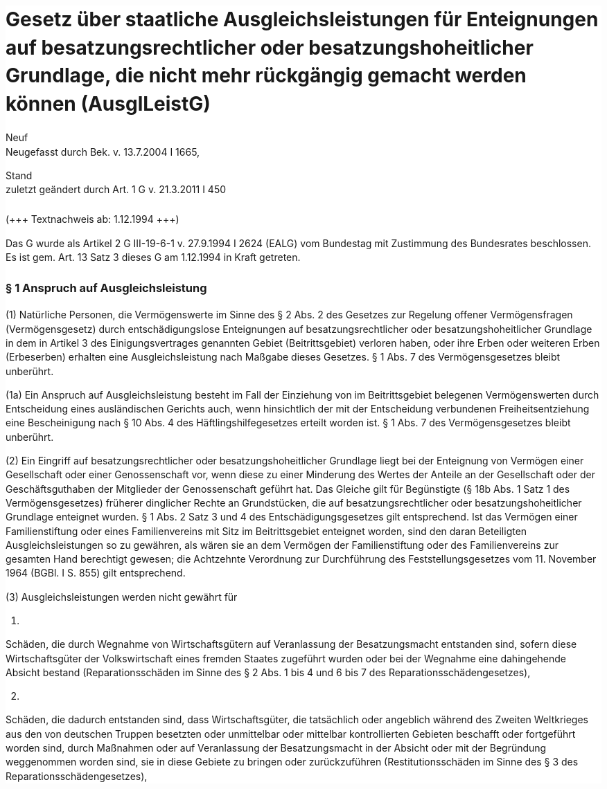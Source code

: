 Gesetz über staatliche Ausgleichsleistungen für Enteignungen auf besatzungsrechtlicher oder besatzungshoheitlicher Grundlage, die nicht mehr rückgängig gemacht werden können (AusglLeistG)
===========================================================================================================================================================================================

Neuf  
Neugefasst durch Bek. v. 13.7.2004 I 1665,

Stand  
zuletzt geändert durch Art. 1 G v. 21.3.2011 I 450

### 

(+++ Textnachweis ab: 1.12.1994 +++)

Das G wurde als Artikel 2 G III-19-6-1 v. 27.9.1994 I 2624 (EALG) vom Bundestag mit Zustimmung des Bundesrates beschlossen. Es ist gem. Art. 13 Satz 3 dieses G am 1.12.1994 in Kraft getreten.

### § 1 Anspruch auf Ausgleichsleistung

(1) Natürliche Personen, die Vermögenswerte im Sinne des § 2 Abs. 2 des Gesetzes zur Regelung offener Vermögensfragen (Vermögensgesetz) durch entschädigungslose Enteignungen auf besatzungsrechtlicher oder besatzungshoheitlicher Grundlage in dem in Artikel 3 des Einigungsvertrages genannten Gebiet (Beitrittsgebiet) verloren haben, oder ihre Erben oder weiteren Erben (Erbeserben) erhalten eine Ausgleichsleistung nach Maßgabe dieses Gesetzes. § 1 Abs. 7 des Vermögensgesetzes bleibt unberührt.

(1a) Ein Anspruch auf Ausgleichsleistung besteht im Fall der Einziehung von im Beitrittsgebiet belegenen Vermögenswerten durch Entscheidung eines ausländischen Gerichts auch, wenn hinsichtlich der mit der Entscheidung verbundenen Freiheitsentziehung eine Bescheinigung nach § 10 Abs. 4 des Häftlingshilfegesetzes erteilt worden ist. § 1 Abs. 7 des Vermögensgesetzes bleibt unberührt.

(2) Ein Eingriff auf besatzungsrechtlicher oder besatzungshoheitlicher Grundlage liegt bei der Enteignung von Vermögen einer Gesellschaft oder einer Genossenschaft vor, wenn diese zu einer Minderung des Wertes der Anteile an der Gesellschaft oder der Geschäftsguthaben der Mitglieder der Genossenschaft geführt hat. Das Gleiche gilt für Begünstigte (§ 18b Abs. 1 Satz 1 des Vermögensgesetzes) früherer dinglicher Rechte an Grundstücken, die auf besatzungsrechtlicher oder besatzungshoheitlicher Grundlage enteignet wurden. § 1 Abs. 2 Satz 3 und 4 des Entschädigungsgesetzes gilt entsprechend. Ist das Vermögen einer Familienstiftung oder eines Familienvereins mit Sitz im Beitrittsgebiet enteignet worden, sind den daran Beteiligten Ausgleichsleistungen so zu gewähren, als wären sie an dem Vermögen der Familienstiftung oder des Familienvereins zur gesamten Hand berechtigt gewesen; die Achtzehnte Verordnung zur Durchführung des Feststellungsgesetzes vom 11. November 1964 (BGBl. I S. 855) gilt entsprechend.

(3) Ausgleichsleistungen werden nicht gewährt für

1.  
Schäden, die durch Wegnahme von Wirtschaftsgütern auf Veranlassung der Besatzungsmacht entstanden sind, sofern diese Wirtschaftsgüter der Volkswirtschaft eines fremden Staates zugeführt wurden oder bei der Wegnahme eine dahingehende Absicht bestand (Reparationsschäden im Sinne des § 2 Abs. 1 bis 4 und 6 bis 7 des Reparationsschädengesetzes),

2.  
Schäden, die dadurch entstanden sind, dass Wirtschaftsgüter, die tatsächlich oder angeblich während des Zweiten Weltkrieges aus den von deutschen Truppen besetzten oder unmittelbar oder mittelbar kontrollierten Gebieten beschafft oder fortgeführt worden sind, durch Maßnahmen oder auf Veranlassung der Besatzungsmacht in der Absicht oder mit der Begründung weggenommen worden sind, sie in diese Gebiete zu bringen oder zurückzuführen (Restitutionsschäden im Sinne des § 3 des Reparationsschädengesetzes),
